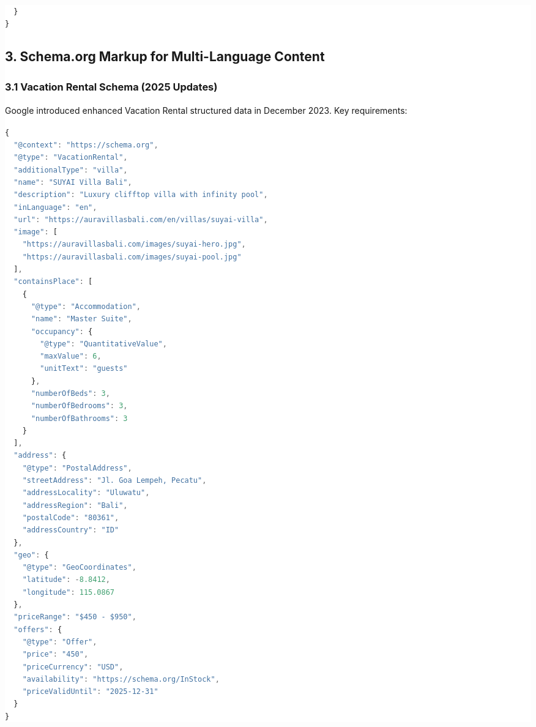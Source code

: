 ```javascript
  }
}
```

## 3. Schema.org Markup for Multi-Language Content

### 3.1 Vacation Rental Schema (2025 Updates)

Google introduced enhanced Vacation Rental structured data in December 2023. Key requirements:

```javascript
{
  "@context": "https://schema.org",
  "@type": "VacationRental",
  "additionalType": "villa",
  "name": "SUYAI Villa Bali",
  "description": "Luxury clifftop villa with infinity pool",
  "inLanguage": "en",
  "url": "https://auravillasbali.com/en/villas/suyai-villa",
  "image": [
    "https://auravillasbali.com/images/suyai-hero.jpg",
    "https://auravillasbali.com/images/suyai-pool.jpg"
  ],
  "containsPlace": [
    {
      "@type": "Accommodation",
      "name": "Master Suite",
      "occupancy": {
        "@type": "QuantitativeValue",
        "maxValue": 6,
        "unitText": "guests"
      },
      "numberOfBeds": 3,
      "numberOfBedrooms": 3,
      "numberOfBathrooms": 3
    }
  ],
  "address": {
    "@type": "PostalAddress",
    "streetAddress": "Jl. Goa Lempeh, Pecatu",
    "addressLocality": "Uluwatu",
    "addressRegion": "Bali",
    "postalCode": "80361",
    "addressCountry": "ID"
  },
  "geo": {
    "@type": "GeoCoordinates",
    "latitude": -8.8412,
    "longitude": 115.0867
  },
  "priceRange": "$450 - $950",
  "offers": {
    "@type": "Offer",
    "price": "450",
    "priceCurrency": "USD",
    "availability": "https://schema.org/InStock",
    "priceValidUntil": "2025-12-31"
  }
}
```
